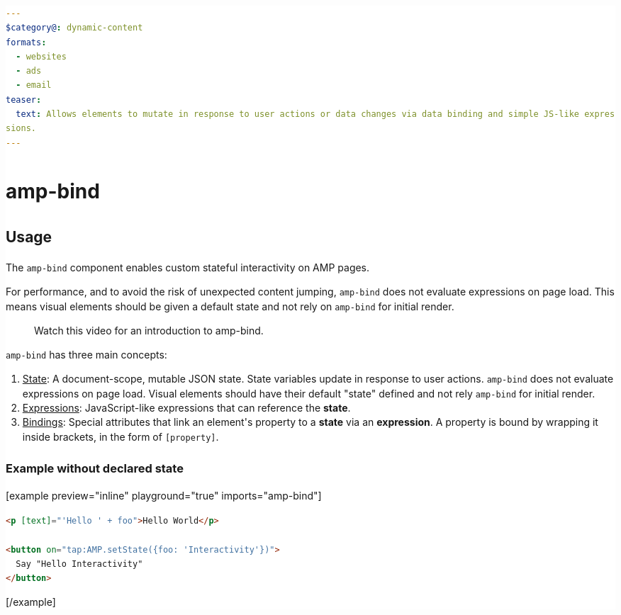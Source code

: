 ```yaml
---
$category@: dynamic-content
formats:
  - websites
  - ads
  - email
teaser:
  text: Allows elements to mutate in response to user actions or data changes via data binding and simple JS-like expressions.
---
```




# amp-bind

## Usage

The `amp-bind` component enables custom stateful interactivity on AMP pages.

For performance, and to avoid the risk of unexpected content jumping, `amp-bind` does not evaluate expressions on page load. This means visual elements should be given a default state and not rely on `amp-bind` for initial render.

<figure class="alignment-wrapper  margin-">
<amp-youtube
    data-videoid="xzCFU8b5fCU"
    layout="responsive"
    width="480" height="270"></amp-youtube>
<figcaption>Watch this video for an introduction to amp-bind.</figcaption></figure>

`amp-bind` has three main concepts:

1. [State](#state): A document-scope, mutable JSON state. State variables update in response to user actions. `amp-bind` does not evaluate expressions on page load. Visual elements should have their default "state" defined and not rely `amp-bind` for initial render.
2. [Expressions](#expressions): JavaScript-like expressions that can reference the **state**.
3. [Bindings](#bindings): Special attributes that link an element's property to a **state** via an **expression**. A property is bound by wrapping it inside brackets, in the form of `[property]`.

### Example without declared state

[example preview="inline" playground="true" imports="amp-bind"]

```html
<p [text]="'Hello ' + foo">Hello World</p>

<button on="tap:AMP.setState({foo: 'Interactivity'})">
  Say "Hello Interactivity"
</button>
```

[/example]
